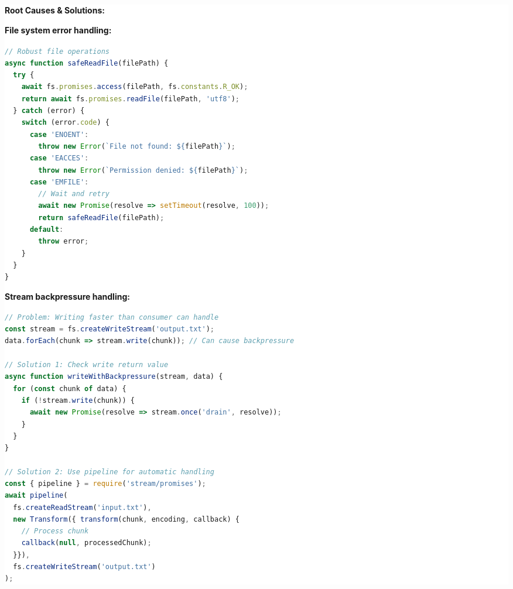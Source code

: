 **Root Causes & Solutions:**

**File system error handling:**
```javascript
// Robust file operations
async function safeReadFile(filePath) {
  try {
    await fs.promises.access(filePath, fs.constants.R_OK);
    return await fs.promises.readFile(filePath, 'utf8');
  } catch (error) {
    switch (error.code) {
      case 'ENOENT':
        throw new Error(`File not found: ${filePath}`);
      case 'EACCES':
        throw new Error(`Permission denied: ${filePath}`);
      case 'EMFILE':
        // Wait and retry
        await new Promise(resolve => setTimeout(resolve, 100));
        return safeReadFile(filePath);
      default:
        throw error;
    }
  }
}
```

**Stream backpressure handling:**
```javascript
// Problem: Writing faster than consumer can handle
const stream = fs.createWriteStream('output.txt');
data.forEach(chunk => stream.write(chunk)); // Can cause backpressure

// Solution 1: Check write return value
async function writeWithBackpressure(stream, data) {
  for (const chunk of data) {
    if (!stream.write(chunk)) {
      await new Promise(resolve => stream.once('drain', resolve));
    }
  }
}

// Solution 2: Use pipeline for automatic handling
const { pipeline } = require('stream/promises');
await pipeline(
  fs.createReadStream('input.txt'),
  new Transform({ transform(chunk, encoding, callback) {
    // Process chunk
    callback(null, processedChunk);
  }}),
  fs.createWriteStream('output.txt')
);
```
